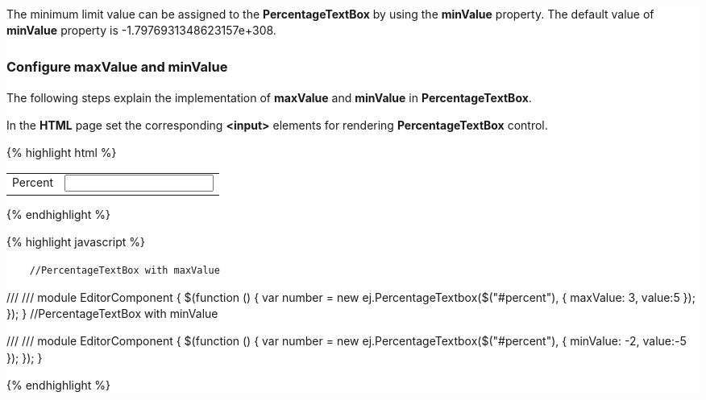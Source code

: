 The minimum limit value can be assigned to the **PercentageTextBox** by using the **minValue** property. The default value of **minValue** property is -1.7976931348623157e+308.

### Configure maxValue and minValue

The following steps explain the implementation of **maxValue** and **minValue** in **PercentageTextBox**.

In the **HTML** page set the corresponding **&lt;input&gt;** elements for rendering **PercentageTextBox** control.



{% highlight html %}

<table cellpadding="10">
    <tbody>
        <tr>
            <td>
                <label for="percent">Percent</label>
            </td>
            <td>
                <input id="percent" type="text" />
            </td>
        </tr>
    </tbody>
</table>

{% endhighlight %}

{% highlight javascript %}

        //PercentageTextBox with maxValue
/// <reference path="tsfiles/jquery.d.ts" />
/// <reference path="tsfiles/ej.web.all.d.ts" />
module EditorComponent {
    $(function () {
        var number = new ej.PercentageTextbox($("#percent"), {
            maxValue: 3,
            value:5
        });
    });
}
         //PercentageTextBox with minValue

/// <reference path="tsfiles/jquery.d.ts" />
/// <reference path="tsfiles/ej.web.all.d.ts" />
module EditorComponent {
    $(function () {
        var number = new ej.PercentageTextbox($("#percent"), {
            minValue: -2,
            value:-5
        });
    });
}  


{% endhighlight %}
